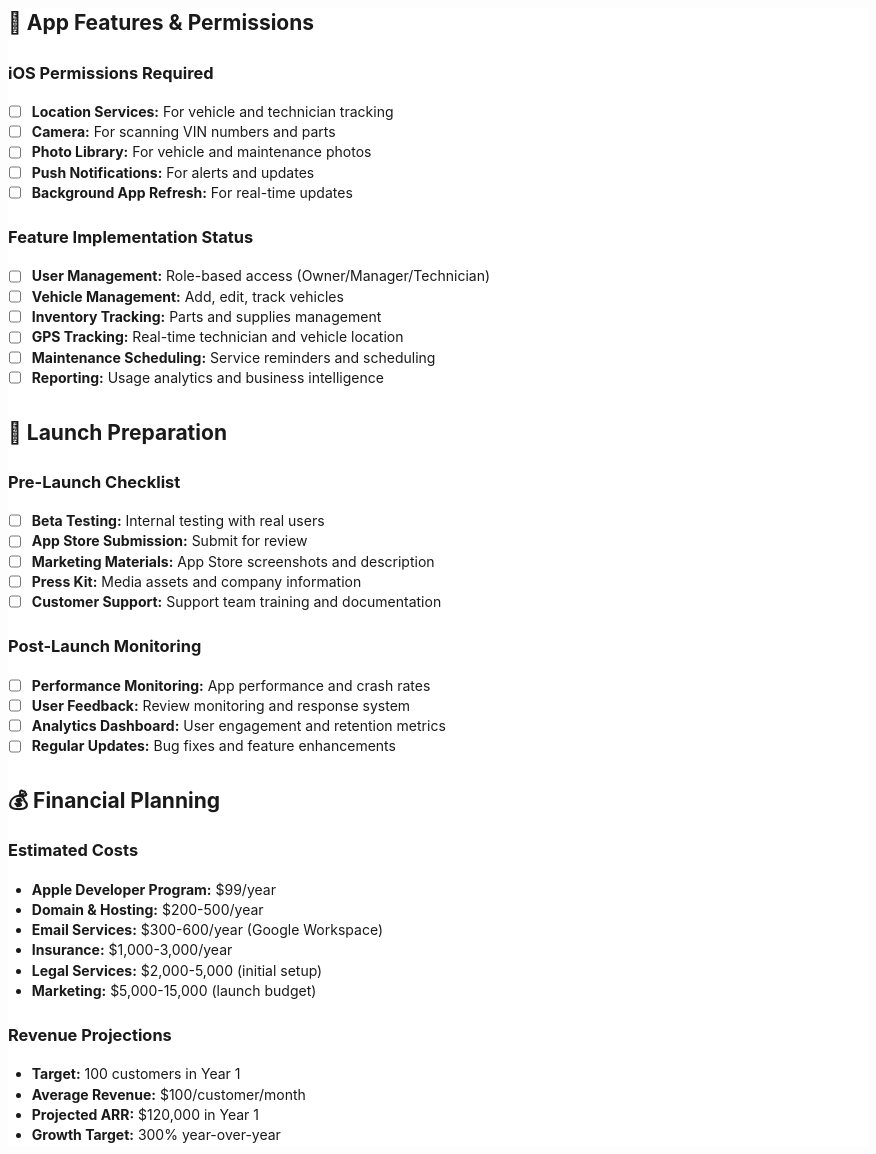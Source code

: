 ## 📱 App Features & Permissions

### iOS Permissions Required
- [ ] **Location Services:** For vehicle and technician tracking
- [ ] **Camera:** For scanning VIN numbers and parts
- [ ] **Photo Library:** For vehicle and maintenance photos
- [ ] **Push Notifications:** For alerts and updates
- [ ] **Background App Refresh:** For real-time updates

### Feature Implementation Status
- [ ] **User Management:** Role-based access (Owner/Manager/Technician)
- [ ] **Vehicle Management:** Add, edit, track vehicles
- [ ] **Inventory Tracking:** Parts and supplies management
- [ ] **GPS Tracking:** Real-time technician and vehicle location
- [ ] **Maintenance Scheduling:** Service reminders and scheduling
- [ ] **Reporting:** Usage analytics and business intelligence

## 🎯 Launch Preparation

### Pre-Launch Checklist
- [ ] **Beta Testing:** Internal testing with real users
- [ ] **App Store Submission:** Submit for review
- [ ] **Marketing Materials:** App Store screenshots and description
- [ ] **Press Kit:** Media assets and company information
- [ ] **Customer Support:** Support team training and documentation

### Post-Launch Monitoring
- [ ] **Performance Monitoring:** App performance and crash rates
- [ ] **User Feedback:** Review monitoring and response system
- [ ] **Analytics Dashboard:** User engagement and retention metrics
- [ ] **Regular Updates:** Bug fixes and feature enhancements

## 💰 Financial Planning

### Estimated Costs
- **Apple Developer Program:** $99/year
- **Domain & Hosting:** $200-500/year
- **Email Services:** $300-600/year (Google Workspace)
- **Insurance:** $1,000-3,000/year
- **Legal Services:** $2,000-5,000 (initial setup)
- **Marketing:** $5,000-15,000 (launch budget)

### Revenue Projections
- **Target:** 100 customers in Year 1
- **Average Revenue:** $100/customer/month
- **Projected ARR:** $120,000 in Year 1
- **Growth Target:** 300% year-over-year
